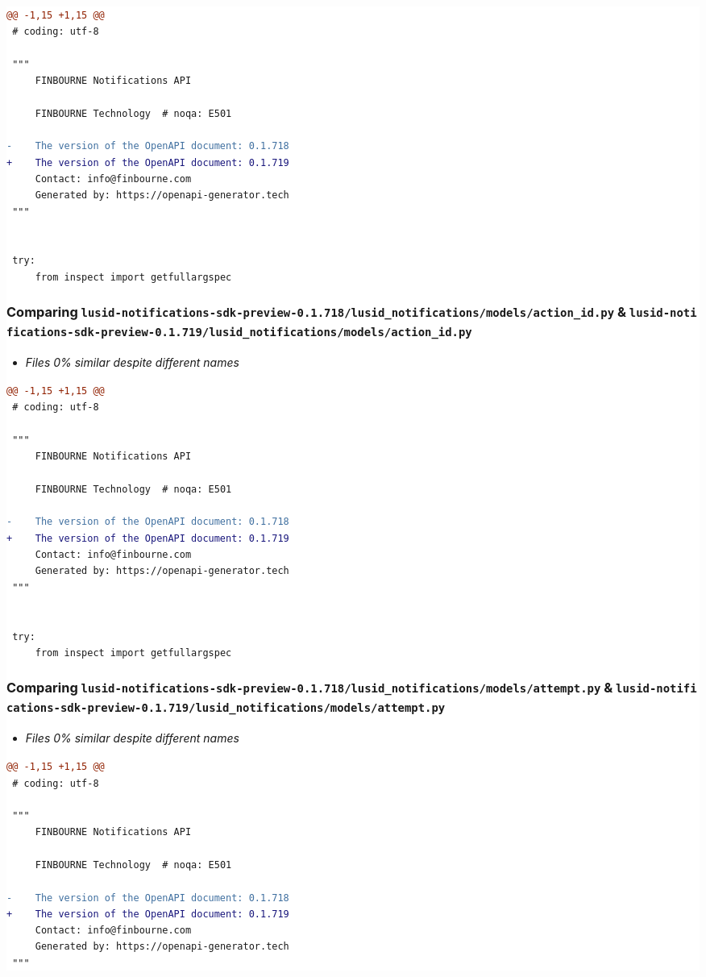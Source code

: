 ```diff
@@ -1,15 +1,15 @@
 # coding: utf-8
 
 """
     FINBOURNE Notifications API
 
     FINBOURNE Technology  # noqa: E501
 
-    The version of the OpenAPI document: 0.1.718
+    The version of the OpenAPI document: 0.1.719
     Contact: info@finbourne.com
     Generated by: https://openapi-generator.tech
 """
 
 
 try:
     from inspect import getfullargspec
```

### Comparing `lusid-notifications-sdk-preview-0.1.718/lusid_notifications/models/action_id.py` & `lusid-notifications-sdk-preview-0.1.719/lusid_notifications/models/action_id.py`

 * *Files 0% similar despite different names*

```diff
@@ -1,15 +1,15 @@
 # coding: utf-8
 
 """
     FINBOURNE Notifications API
 
     FINBOURNE Technology  # noqa: E501
 
-    The version of the OpenAPI document: 0.1.718
+    The version of the OpenAPI document: 0.1.719
     Contact: info@finbourne.com
     Generated by: https://openapi-generator.tech
 """
 
 
 try:
     from inspect import getfullargspec
```

### Comparing `lusid-notifications-sdk-preview-0.1.718/lusid_notifications/models/attempt.py` & `lusid-notifications-sdk-preview-0.1.719/lusid_notifications/models/attempt.py`

 * *Files 0% similar despite different names*

```diff
@@ -1,15 +1,15 @@
 # coding: utf-8
 
 """
     FINBOURNE Notifications API
 
     FINBOURNE Technology  # noqa: E501
 
-    The version of the OpenAPI document: 0.1.718
+    The version of the OpenAPI document: 0.1.719
     Contact: info@finbourne.com
     Generated by: https://openapi-generator.tech
 """
```